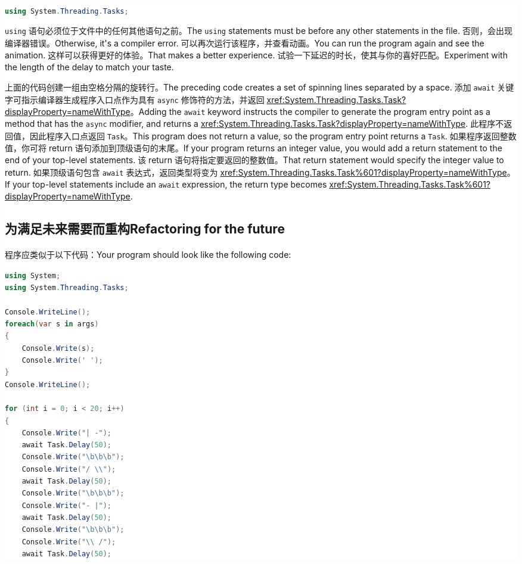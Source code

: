 ```csharp
using System.Threading.Tasks;
```

<span data-ttu-id="fd5b2-155">`using` 语句必须位于文件中的任何其他语句之前。</span><span class="sxs-lookup"><span data-stu-id="fd5b2-155">The `using` statements must be before any other statements in the file.</span></span> <span data-ttu-id="fd5b2-156">否则，会出现编译器错误。</span><span class="sxs-lookup"><span data-stu-id="fd5b2-156">Otherwise, it's a compiler error.</span></span> <span data-ttu-id="fd5b2-157">可以再次运行该程序，并查看动画。</span><span class="sxs-lookup"><span data-stu-id="fd5b2-157">You can run the program again and see the animation.</span></span> <span data-ttu-id="fd5b2-158">这样可以获得更好的体验。</span><span class="sxs-lookup"><span data-stu-id="fd5b2-158">That makes a better experience.</span></span> <span data-ttu-id="fd5b2-159">试验一下延迟的时长，使其与你的喜好匹配。</span><span class="sxs-lookup"><span data-stu-id="fd5b2-159">Experiment with the length of the delay to match your taste.</span></span>

<span data-ttu-id="fd5b2-160">上面的代码创建一组由空格分隔的旋转行。</span><span class="sxs-lookup"><span data-stu-id="fd5b2-160">The preceding code creates a set of spinning lines separated by a space.</span></span> <span data-ttu-id="fd5b2-161">添加 `await` 关键字可指示编译器生成程序入口点作为具有 `async` 修饰符的方法，并返回 <xref:System.Threading.Tasks.Task?displayProperty=nameWithType>。</span><span class="sxs-lookup"><span data-stu-id="fd5b2-161">Adding the `await` keyword instructs the compiler to generate the program entry point as a method that has the `async` modifier, and returns a <xref:System.Threading.Tasks.Task?displayProperty=nameWithType>.</span></span> <span data-ttu-id="fd5b2-162">此程序不返回值，因此程序入口点返回 `Task`。</span><span class="sxs-lookup"><span data-stu-id="fd5b2-162">This program does not return a value, so the program entry point returns a `Task`.</span></span> <span data-ttu-id="fd5b2-163">如果程序返回整数值，你可将 return 语句添加到顶级语句的末尾。</span><span class="sxs-lookup"><span data-stu-id="fd5b2-163">If your program returns an integer value, you would add a return statement to the end of your top-level statements.</span></span> <span data-ttu-id="fd5b2-164">该 return 语句将指定要返回的整数值。</span><span class="sxs-lookup"><span data-stu-id="fd5b2-164">That return statement would specify the integer value to return.</span></span> <span data-ttu-id="fd5b2-165">如果顶级语句包含 `await` 表达式，返回类型将变为 <xref:System.Threading.Tasks.Task%601?displayProperty=nameWithType>。</span><span class="sxs-lookup"><span data-stu-id="fd5b2-165">If your top-level statements include an `await` expression, the return type becomes <xref:System.Threading.Tasks.Task%601?displayProperty=nameWithType>.</span></span>

## <a name="refactoring-for-the-future"></a><span data-ttu-id="fd5b2-166">为满足未来需要而重构</span><span class="sxs-lookup"><span data-stu-id="fd5b2-166">Refactoring for the future</span></span>

<span data-ttu-id="fd5b2-167">程序应类似于以下代码：</span><span class="sxs-lookup"><span data-stu-id="fd5b2-167">Your program should look like the following code:</span></span>

```csharp
using System;
using System.Threading.Tasks;

Console.WriteLine();
foreach(var s in args)
{
    Console.Write(s);
    Console.Write(' ');
}
Console.WriteLine();

for (int i = 0; i < 20; i++)
{
    Console.Write("| -");
    await Task.Delay(50);
    Console.Write("\b\b\b");
    Console.Write("/ \\");
    await Task.Delay(50);
    Console.Write("\b\b\b");
    Console.Write("- |");
    await Task.Delay(50);
    Console.Write("\b\b\b");
    Console.Write("\\ /");
    await Task.Delay(50);
```